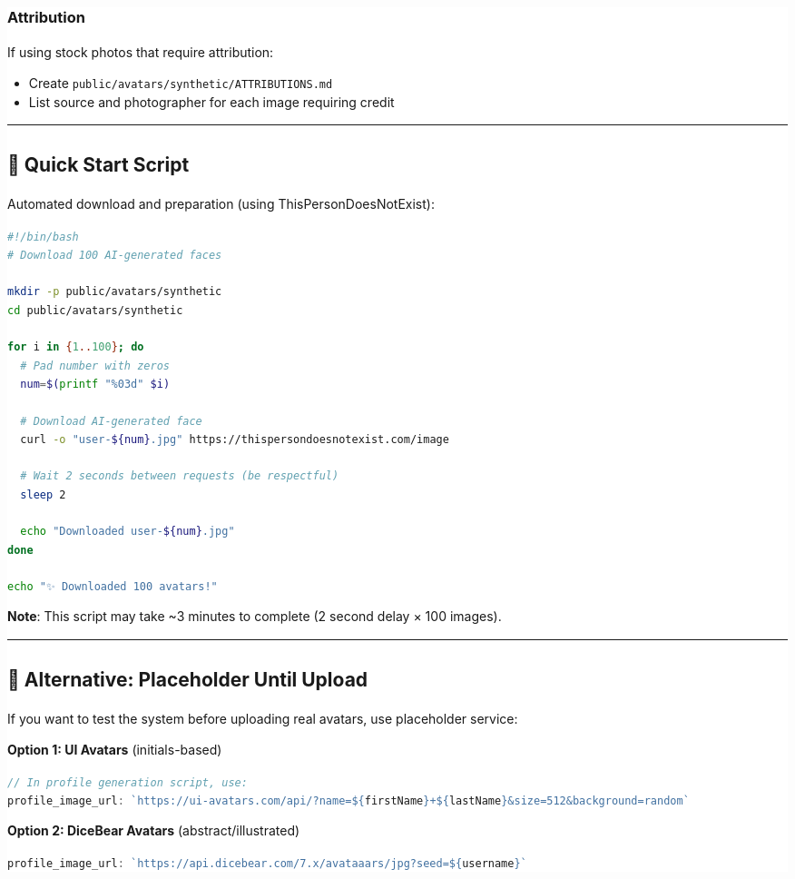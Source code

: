 ### Attribution
If using stock photos that require attribution:
- Create `public/avatars/synthetic/ATTRIBUTIONS.md`
- List source and photographer for each image requiring credit

---

## 🚀 Quick Start Script

Automated download and preparation (using ThisPersonDoesNotExist):

```bash
#!/bin/bash
# Download 100 AI-generated faces

mkdir -p public/avatars/synthetic
cd public/avatars/synthetic

for i in {1..100}; do
  # Pad number with zeros
  num=$(printf "%03d" $i)

  # Download AI-generated face
  curl -o "user-${num}.jpg" https://thispersondoesnotexist.com/image

  # Wait 2 seconds between requests (be respectful)
  sleep 2

  echo "Downloaded user-${num}.jpg"
done

echo "✨ Downloaded 100 avatars!"
```

**Note**: This script may take ~3 minutes to complete (2 second delay × 100 images).

---

## 🎯 Alternative: Placeholder Until Upload

If you want to test the system before uploading real avatars, use placeholder service:

**Option 1: UI Avatars** (initials-based)
```typescript
// In profile generation script, use:
profile_image_url: `https://ui-avatars.com/api/?name=${firstName}+${lastName}&size=512&background=random`
```

**Option 2: DiceBear Avatars** (abstract/illustrated)
```typescript
profile_image_url: `https://api.dicebear.com/7.x/avataaars/jpg?seed=${username}`
```
